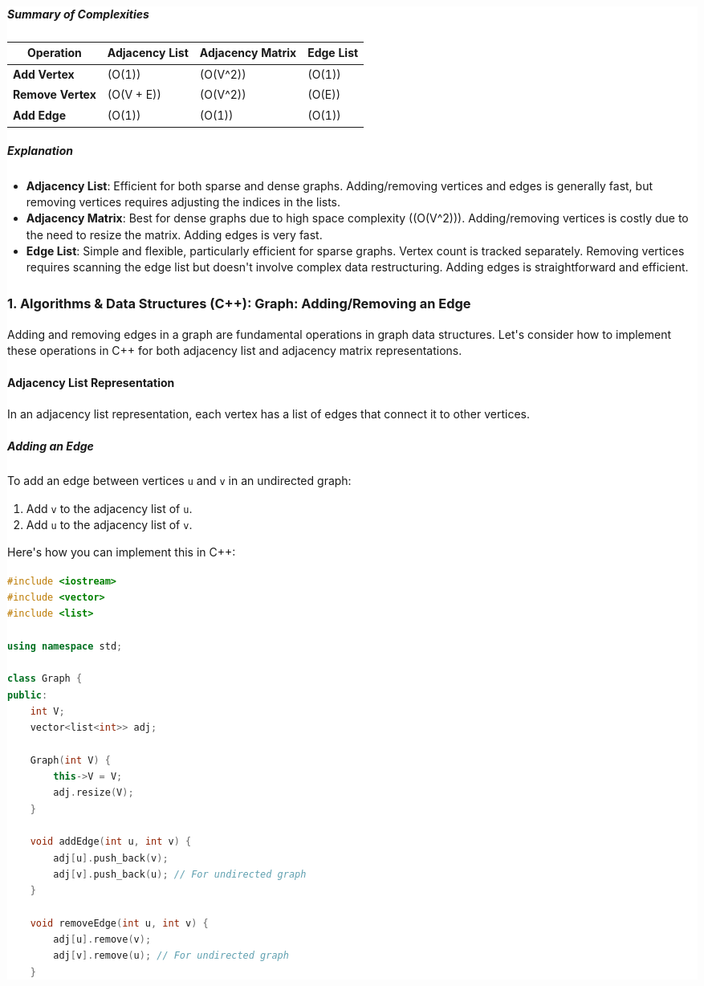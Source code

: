 ##### Summary of Complexities

| Operation               | Adjacency List | Adjacency Matrix | Edge List |
|-------------------------|----------------|------------------|-----------|
| **Add Vertex**          | \(O(1)\)       | \(O(V^2)\)       | \(O(1)\)  |
| **Remove Vertex**       | \(O(V + E)\)   | \(O(V^2)\)       | \(O(E)\)  |
| **Add Edge**            | \(O(1)\)       | \(O(1)\)         | \(O(1)\)  |

##### Explanation

- **Adjacency List**: Efficient for both sparse and dense graphs. Adding/removing vertices and edges is generally fast, but removing vertices requires adjusting the indices in the lists.
- **Adjacency Matrix**: Best for dense graphs due to high space complexity (\(O(V^2)\)). Adding/removing vertices is costly due to the need to resize the matrix. Adding edges is very fast.
- **Edge List**: Simple and flexible, particularly efficient for sparse graphs. Vertex count is tracked separately. Removing vertices requires scanning the edge list but doesn't involve complex data restructuring. Adding edges is straightforward and efficient.

### 1. Algorithms & Data Structures (C++): Graph: Adding/Removing an Edge

Adding and removing edges in a graph are fundamental operations in graph data structures. Let's consider how to implement these operations in C++ for both adjacency list and adjacency matrix representations.

#### Adjacency List Representation

In an adjacency list representation, each vertex has a list of edges that connect it to other vertices.

##### Adding an Edge

To add an edge between vertices `u` and `v` in an undirected graph:

1. Add `v` to the adjacency list of `u`.
2. Add `u` to the adjacency list of `v`.

Here's how you can implement this in C++:

```cpp
#include <iostream>
#include <vector>
#include <list>

using namespace std;

class Graph {
public:
    int V;
    vector<list<int>> adj;

    Graph(int V) {
        this->V = V;
        adj.resize(V);
    }

    void addEdge(int u, int v) {
        adj[u].push_back(v);
        adj[v].push_back(u); // For undirected graph
    }

    void removeEdge(int u, int v) {
        adj[u].remove(v);
        adj[v].remove(u); // For undirected graph
    }
```